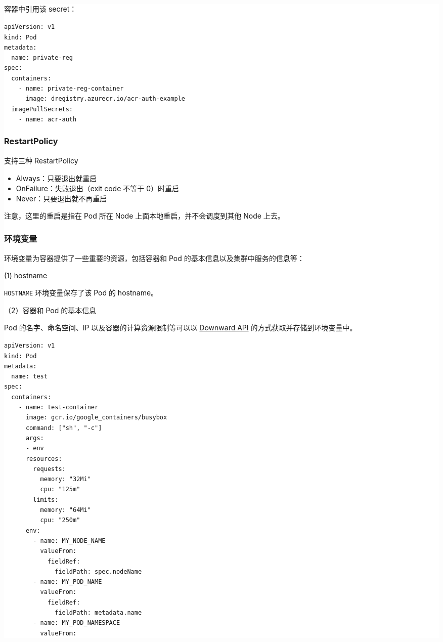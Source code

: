 容器中引用该 secret：

```text
apiVersion: v1
kind: Pod
metadata:
  name: private-reg
spec:
  containers:
    - name: private-reg-container
      image: dregistry.azurecr.io/acr-auth-example
  imagePullSecrets:
    - name: acr-auth
```

### RestartPolicy

支持三种 RestartPolicy

* Always：只要退出就重启
* OnFailure：失败退出（exit code 不等于 0）时重启
* Never：只要退出就不再重启

注意，这里的重启是指在 Pod 所在 Node 上面本地重启，并不会调度到其他 Node 上去。

### 环境变量

环境变量为容器提供了一些重要的资源，包括容器和 Pod 的基本信息以及集群中服务的信息等：

\(1\) hostname

`HOSTNAME` 环境变量保存了该 Pod 的 hostname。

（2）容器和 Pod 的基本信息

Pod 的名字、命名空间、IP 以及容器的计算资源限制等可以以 [Downward API](https://kubernetes.io/docs/tasks/inject-data-application/downward-api-volume-expose-pod-information/) 的方式获取并存储到环境变量中。

```text
apiVersion: v1
kind: Pod
metadata:
  name: test
spec:
  containers:
    - name: test-container
      image: gcr.io/google_containers/busybox
      command: ["sh", "-c"]
      args:
      - env
      resources:
        requests:
          memory: "32Mi"
          cpu: "125m"
        limits:
          memory: "64Mi"
          cpu: "250m"
      env:
        - name: MY_NODE_NAME
          valueFrom:
            fieldRef:
              fieldPath: spec.nodeName
        - name: MY_POD_NAME
          valueFrom:
            fieldRef:
              fieldPath: metadata.name
        - name: MY_POD_NAMESPACE
          valueFrom:
```